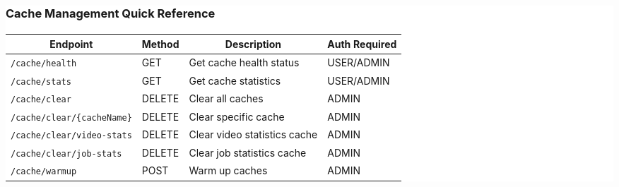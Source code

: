 ### Cache Management Quick Reference

| Endpoint | Method | Description | Auth Required |
|----------|--------|-------------|---------------|
| `/cache/health` | GET | Get cache health status | USER/ADMIN |
| `/cache/stats` | GET | Get cache statistics | USER/ADMIN |
| `/cache/clear` | DELETE | Clear all caches | ADMIN |
| `/cache/clear/{cacheName}` | DELETE | Clear specific cache | ADMIN |
| `/cache/clear/video-stats` | DELETE | Clear video statistics cache | ADMIN |
| `/cache/clear/job-stats` | DELETE | Clear job statistics cache | ADMIN |
| `/cache/warmup` | POST | Warm up caches | ADMIN | 